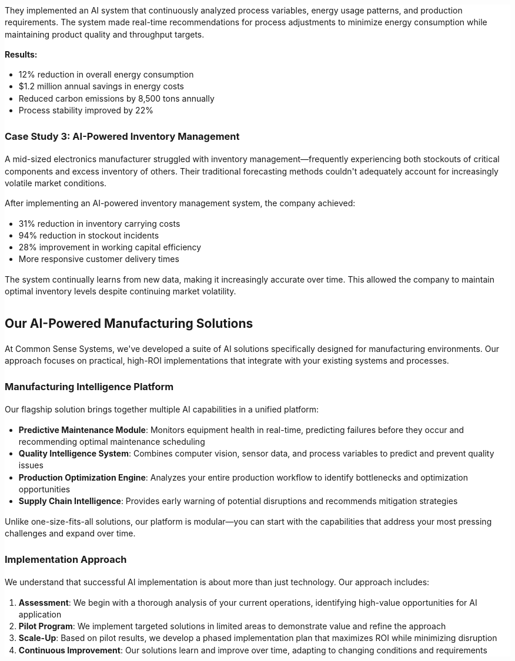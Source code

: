 They implemented an AI system that continuously analyzed process variables, energy usage patterns, and production requirements. The system made real-time recommendations for process adjustments to minimize energy consumption while maintaining product quality and throughput targets.

**Results:**
- 12% reduction in overall energy consumption
- $1.2 million annual savings in energy costs
- Reduced carbon emissions by 8,500 tons annually
- Process stability improved by 22%

### Case Study 3: AI-Powered Inventory Management

A mid-sized electronics manufacturer struggled with inventory management—frequently experiencing both stockouts of critical components and excess inventory of others. Their traditional forecasting methods couldn't adequately account for increasingly volatile market conditions.

After implementing an AI-powered inventory management system, the company achieved:
- 31% reduction in inventory carrying costs
- 94% reduction in stockout incidents
- 28% improvement in working capital efficiency
- More responsive customer delivery times

The system continually learns from new data, making it increasingly accurate over time. This allowed the company to maintain optimal inventory levels despite continuing market volatility.

## Our AI-Powered Manufacturing Solutions

At Common Sense Systems, we've developed a suite of AI solutions specifically designed for manufacturing environments. Our approach focuses on practical, high-ROI implementations that integrate with your existing systems and processes.

### Manufacturing Intelligence Platform

Our flagship solution brings together multiple AI capabilities in a unified platform:

- **Predictive Maintenance Module**: Monitors equipment health in real-time, predicting failures before they occur and recommending optimal maintenance scheduling
- **Quality Intelligence System**: Combines computer vision, sensor data, and process variables to predict and prevent quality issues
- **Production Optimization Engine**: Analyzes your entire production workflow to identify bottlenecks and optimization opportunities
- **Supply Chain Intelligence**: Provides early warning of potential disruptions and recommends mitigation strategies

Unlike one-size-fits-all solutions, our platform is modular—you can start with the capabilities that address your most pressing challenges and expand over time.

### Implementation Approach

We understand that successful AI implementation is about more than just technology. Our approach includes:

1. **Assessment**: We begin with a thorough analysis of your current operations, identifying high-value opportunities for AI application
2. **Pilot Program**: We implement targeted solutions in limited areas to demonstrate value and refine the approach
3. **Scale-Up**: Based on pilot results, we develop a phased implementation plan that maximizes ROI while minimizing disruption
4. **Continuous Improvement**: Our solutions learn and improve over time, adapting to changing conditions and requirements
